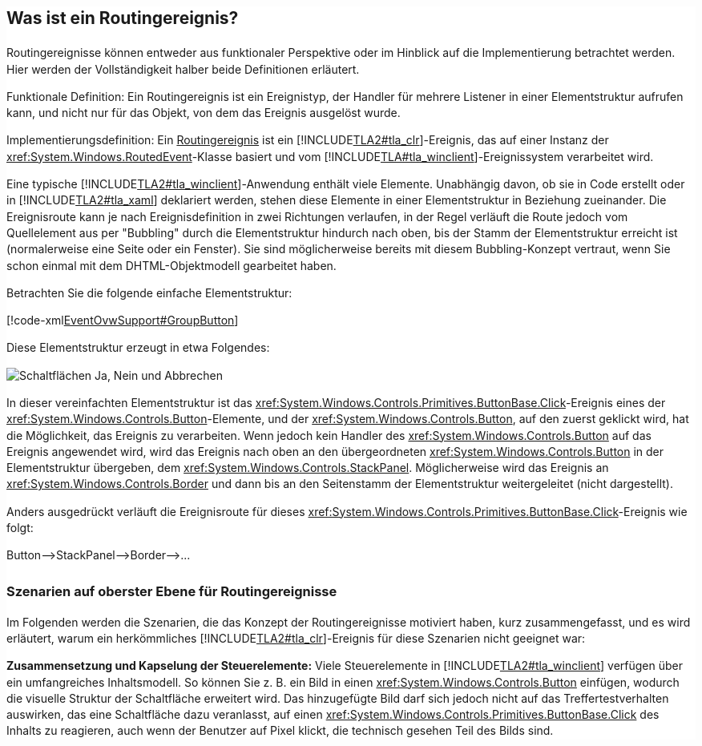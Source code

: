 <a name="routing"></a>   
## Was ist ein Routingereignis?  
 Routingereignisse können entweder aus funktionaler Perspektive oder im Hinblick auf die Implementierung betrachtet werden.  Hier werden der Vollständigkeit halber beide Definitionen erläutert.  
  
 Funktionale Definition: Ein Routingereignis ist ein Ereignistyp, der Handler für mehrere Listener in einer Elementstruktur aufrufen kann, und nicht nur für das Objekt, von dem das Ereignis ausgelöst wurde.  
  
 Implementierungsdefinition: Ein [Routingereignis](GTMT) ist ein [!INCLUDE[TLA2#tla_clr](../../../../includes/tla2sharptla-clr-md.md)]\-Ereignis, das auf einer Instanz der <xref:System.Windows.RoutedEvent>\-Klasse basiert und vom [!INCLUDE[TLA#tla_winclient](../../../../includes/tlasharptla-winclient-md.md)]\-Ereignissystem verarbeitet wird.  
  
 Eine typische [!INCLUDE[TLA2#tla_winclient](../../../../includes/tla2sharptla-winclient-md.md)]\-Anwendung enthält viele Elemente.  Unabhängig davon, ob sie in Code erstellt oder in [!INCLUDE[TLA2#tla_xaml](../../../../includes/tla2sharptla-xaml-md.md)] deklariert werden, stehen diese Elemente in einer Elementstruktur in Beziehung zueinander.  Die Ereignisroute kann je nach Ereignisdefinition in zwei Richtungen verlaufen, in der Regel verläuft die Route jedoch vom Quellelement aus per "Bubbling" durch die Elementstruktur hindurch nach oben, bis der Stamm der Elementstruktur erreicht ist \(normalerweise eine Seite oder ein Fenster\).  Sie sind möglicherweise bereits mit diesem Bubbling\-Konzept vertraut, wenn Sie schon einmal mit dem DHTML\-Objektmodell gearbeitet haben.  
  
 Betrachten Sie die folgende einfache Elementstruktur:  
  
 [!code-xml[EventOvwSupport#GroupButton](../../../../samples/snippets/csharp/VS_Snippets_Wpf/EventOvwSupport/CSharp/default.xaml#groupbutton)]  
  
 Diese Elementstruktur erzeugt in etwa Folgendes:  
  
 ![Schaltflächen Ja, Nein und Abbrechen](../../../../docs/framework/wpf/advanced/media/routedevent-ovw-1.png "RoutedEvent\_ovw\_1")  
  
 In dieser vereinfachten Elementstruktur ist das <xref:System.Windows.Controls.Primitives.ButtonBase.Click>\-Ereignis eines der <xref:System.Windows.Controls.Button>\-Elemente, und der <xref:System.Windows.Controls.Button>, auf den zuerst geklickt wird, hat die Möglichkeit, das Ereignis zu verarbeiten.  Wenn jedoch kein Handler des <xref:System.Windows.Controls.Button> auf das Ereignis angewendet wird, wird das Ereignis nach oben an den übergeordneten <xref:System.Windows.Controls.Button> in der Elementstruktur übergeben, dem <xref:System.Windows.Controls.StackPanel>.  Möglicherweise wird das Ereignis an <xref:System.Windows.Controls.Border> und dann bis an den Seitenstamm der Elementstruktur weitergeleitet \(nicht dargestellt\).  
  
 Anders ausgedrückt verläuft die Ereignisroute für dieses <xref:System.Windows.Controls.Primitives.ButtonBase.Click>\-Ereignis wie folgt:  
  
 Button\-\-\>StackPanel\-\-\>Border\-\-\>...  
  
### Szenarien auf oberster Ebene für Routingereignisse  
 Im Folgenden werden die Szenarien, die das Konzept der Routingereignisse motiviert haben, kurz zusammengefasst, und es wird erläutert, warum ein herkömmliches [!INCLUDE[TLA2#tla_clr](../../../../includes/tla2sharptla-clr-md.md)]\-Ereignis für diese Szenarien nicht geeignet war:  
  
 **Zusammensetzung und Kapselung der Steuerelemente:** Viele Steuerelemente in [!INCLUDE[TLA2#tla_winclient](../../../../includes/tla2sharptla-winclient-md.md)] verfügen über ein umfangreiches Inhaltsmodell.  So können Sie z. B. ein Bild in einen <xref:System.Windows.Controls.Button> einfügen, wodurch die visuelle Struktur der Schaltfläche erweitert wird.  Das hinzugefügte Bild darf sich jedoch nicht auf das Treffertestverhalten auswirken, das eine Schaltfläche dazu veranlasst, auf einen <xref:System.Windows.Controls.Primitives.ButtonBase.Click> des Inhalts zu reagieren, auch wenn der Benutzer auf Pixel klickt, die technisch gesehen Teil des Bilds sind.  
  